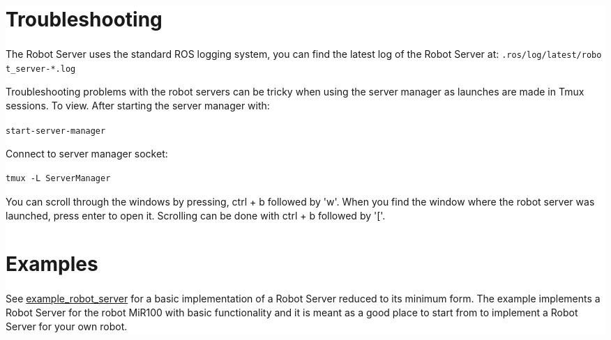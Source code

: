 # Troubleshooting

The Robot Server uses the standard ROS logging system, you can find the latest log of the Robot Server at: `.ros/log/latest/robot_server-*.log`

Troubleshooting problems with the robot servers can be tricky when using the server manager as launches are made in Tmux sessions. To view.
After starting the server manager with:
```
start-server-manager
```
Connect to server manager socket:
```
tmux -L ServerManager
```

You can scroll through the windows by pressing, ctrl + b followed by 'w'. When you find the window where the robot server was launched, press enter to open it.
Scrolling can be done with ctrl + b followed by '['.




# Examples

See [example_robot_server](example_robot_server) for a basic implementation of a Robot Server reduced to its minimum form. The example implements a Robot Server for the robot MiR100 with basic functionality and it is meant as a good place to start from to implement a Robot Server for your own robot. 

